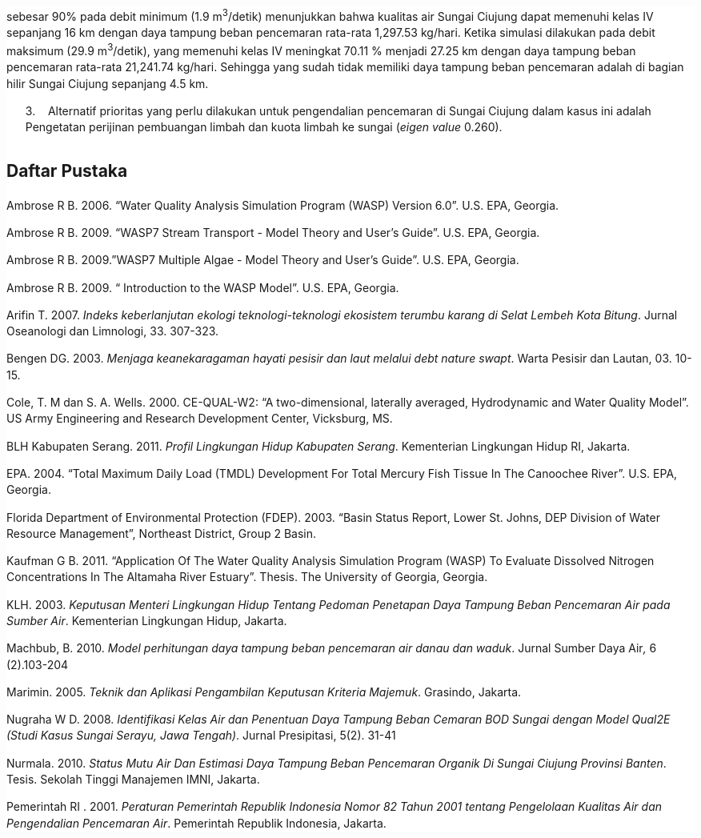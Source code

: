 <p><span class="font1">sebesar 90% pada debit minimum (1.9 m<sup>3</sup>/detik) menunjukkan bahwa kualitas air Sungai Ciujung dapat memenuhi kelas IV sepanjang 16 km dengan daya tampung beban pencemaran rata-rata 1,297.53 kg/hari. Ketika simulasi dilakukan pada debit maksimum (29.9 m<sup>3</sup>/detik), yang memenuhi kelas IV meningkat 70.11 % menjadi 27.25 km dengan daya tampung beban pencemaran rata-rata 21,241.74 kg/hari. Sehingga yang sudah tidak memiliki daya tampung beban pencemaran adalah di bagian hilir Sungai Ciujung sepanjang 4.5 km.</span></p>
<ul style="list-style:none;"><li>
<p><span class="font1">3. &nbsp;&nbsp;&nbsp;Alternatif prioritas yang perlu dilakukan untuk pengendalian pencemaran di Sungai Ciujung dalam kasus ini adalah Pengetatan perijinan pembuangan limbah dan kuota limbah ke sungai (</span><span class="font1" style="font-style:italic;">eigen value</span><span class="font1"> 0.260).</span></p></li></ul>
<h2><a name="bookmark37"></a><span class="font1" style="font-weight:bold;"><a name="bookmark38"></a>Daftar Pustaka</span></h2>
<p><span class="font1">Ambrose R B. 2006. “Water Quality Analysis Simulation Program (WASP) Version 6.0”. U.S. EPA, Georgia.</span></p>
<p><span class="font1">Ambrose R B. 2009. “WASP7 Stream Transport - Model Theory and User’s Guide”. U.S. EPA, Georgia.</span></p>
<p><span class="font1">Ambrose R B. 2009.”WASP7 Multiple Algae - Model Theory and User’s Guide”. U.S. EPA, Georgia.</span></p>
<p><span class="font1">Ambrose R B. 2009. “ Introduction to the WASP Model”. U.S. EPA, Georgia.</span></p>
<p><span class="font1">Arifin T. 2007. </span><span class="font1" style="font-style:italic;">Indeks keberlanjutan ekologi teknologi-teknologi ekosistem terumbu karang di Selat Lembeh Kota Bitung</span><span class="font1">. Jurnal Oseanologi dan Limnologi, 33. 307-323.</span></p>
<p><span class="font1">Bengen DG. 2003. </span><span class="font1" style="font-style:italic;">Menjaga keanekaragaman hayati pesisir dan laut melalui debt nature swapt</span><span class="font1">. Warta Pesisir dan Lautan, 03. 10-15.</span></p>
<p><span class="font1">Cole, T. M dan S. A. Wells. 2000. CE-QUAL-W2: “A two-dimensional, laterally averaged, Hydrodynamic and Water Quality Model”. US Army Engineering and Research Development Center, Vicksburg, MS.</span></p>
<p><span class="font1">BLH Kabupaten Serang. 2011. </span><span class="font1" style="font-style:italic;">Profil Lingkungan Hidup Kabupaten Serang</span><span class="font1">. Kementerian Lingkungan Hidup RI, Jakarta.</span></p>
<p><span class="font1">EPA. 2004. “Total Maximum Daily Load (TMDL) Development For Total Mercury Fish Tissue In The Canoochee River”. U.S. EPA, Georgia.</span></p>
<p><span class="font1">Florida Department of Environmental Protection (FDEP). 2003. “Basin Status Report, Lower St. Johns, DEP Division of Water Resource Management”, Northeast District, Group 2 Basin.</span></p>
<p><span class="font1">Kaufman G B. 2011. “Application Of The Water Quality Analysis Simulation Program (WASP) To Evaluate Dissolved Nitrogen Concentrations In The Altamaha River Estuary”. Thesis. The University of Georgia, Georgia.</span></p>
<p><span class="font1">KLH. 2003. </span><span class="font1" style="font-style:italic;">Keputusan Menteri Lingkungan Hidup Tentang Pedoman Penetapan Daya Tampung Beban Pencemaran Air pada Sumber Air</span><span class="font1">. Kementerian Lingkungan Hidup, Jakarta.</span></p>
<p><span class="font1">Machbub, B. 2010. </span><span class="font1" style="font-style:italic;">Model perhitungan daya tampung beban pencemaran air danau dan waduk</span><span class="font1">. Jurnal Sumber Daya Air</span><span class="font1" style="font-style:italic;">,</span><span class="font1"> 6 (2).103-204</span></p>
<p><span class="font1">Marimin. 2005. </span><span class="font1" style="font-style:italic;">Teknik dan Aplikasi Pengambilan Keputusan Kriteria Majemuk</span><span class="font1">. Grasindo, Jakarta.</span></p>
<p><span class="font1">Nugraha W D. 2008. </span><span class="font1" style="font-style:italic;">Identifikasi Kelas Air dan Penentuan Daya Tampung Beban Cemaran BOD Sungai dengan Model Qual2E (Studi Kasus Sungai Serayu, Jawa Tengah)</span><span class="font1">. Jurnal Presipitasi, 5(2). 31-41</span></p>
<p><span class="font1">Nurmala. 2010. </span><span class="font1" style="font-style:italic;">Status Mutu Air Dan Estimasi Daya Tampung Beban Pencemaran Organik Di Sungai Ciujung Provinsi Banten</span><span class="font1">. Tesis. Sekolah Tinggi Manajemen IMNI, Jakarta.</span></p>
<p><span class="font1">Pemerintah RI . 2001. </span><span class="font1" style="font-style:italic;">Peraturan Pemerintah Republik Indonesia Nomor 82 Tahun 2001 tentang Pengelolaan Kualitas Air dan Pengendalian Pencemaran Air</span><span class="font1">. Pemerintah Republik Indonesia, Jakarta.</span></p>